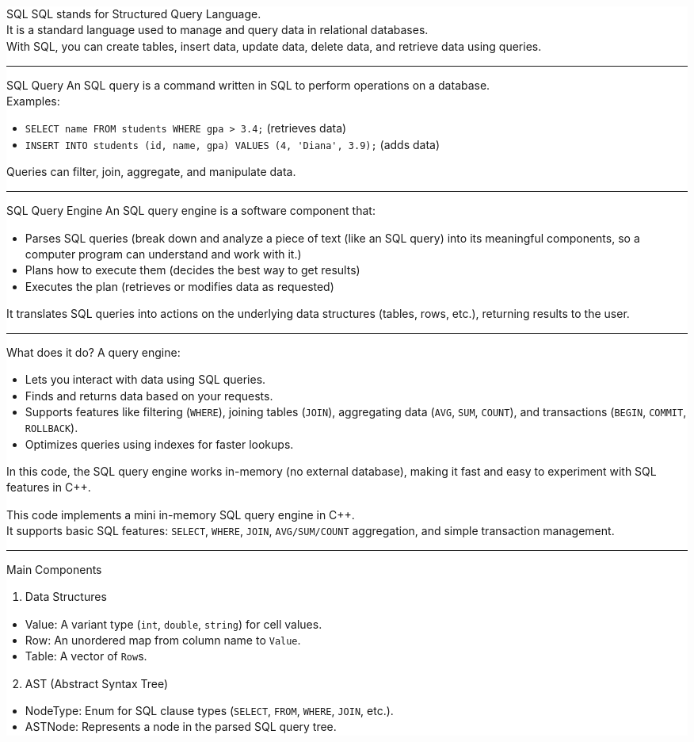  SQL
SQL stands for Structured Query Language.  
It is a standard language used to manage and query data in relational databases.  
With SQL, you can create tables, insert data, update data, delete data, and retrieve data using queries.

---

 SQL Query
An SQL query is a command written in SQL to perform operations on a database.  
Examples:
- `SELECT name FROM students WHERE gpa > 3.4;` (retrieves data)
- `INSERT INTO students (id, name, gpa) VALUES (4, 'Diana', 3.9);` (adds data)

Queries can filter, join, aggregate, and manipulate data.

---

 SQL Query Engine
An SQL query engine is a software component that:
- Parses SQL queries (break down and analyze a piece of text (like an SQL query) into its meaningful components, so a computer program can understand and work with it.)
- Plans how to execute them (decides the best way to get results)
- Executes the plan (retrieves or modifies data as requested)

It translates SQL queries into actions on the underlying data structures (tables, rows, etc.), returning results to the user.

---

 What does it do?
A query engine:
- Lets you interact with data using SQL queries.
- Finds and returns data based on your requests.
- Supports features like filtering (`WHERE`), joining tables (`JOIN`), aggregating data (`AVG`, `SUM`, `COUNT`), and transactions (`BEGIN`, `COMMIT`, `ROLLBACK`).
- Optimizes queries using indexes for faster lookups.

In this code, the SQL query engine works in-memory (no external database), making it fast and easy to experiment with SQL features in C++.

This code implements a mini in-memory SQL query engine in C++.  
It supports basic SQL features: `SELECT`, `WHERE`, `JOIN`, `AVG/SUM/COUNT` aggregation, and simple transaction management.

---

 Main Components

 1. Data Structures
- Value: A variant type (`int`, `double`, `string`) for cell values.
- Row: An unordered map from column name to `Value`.
- Table: A vector of `Row`s.

 2. AST (Abstract Syntax Tree)
- NodeType: Enum for SQL clause types (`SELECT`, `FROM`, `WHERE`, `JOIN`, etc.).
- ASTNode: Represents a node in the parsed SQL query tree.
